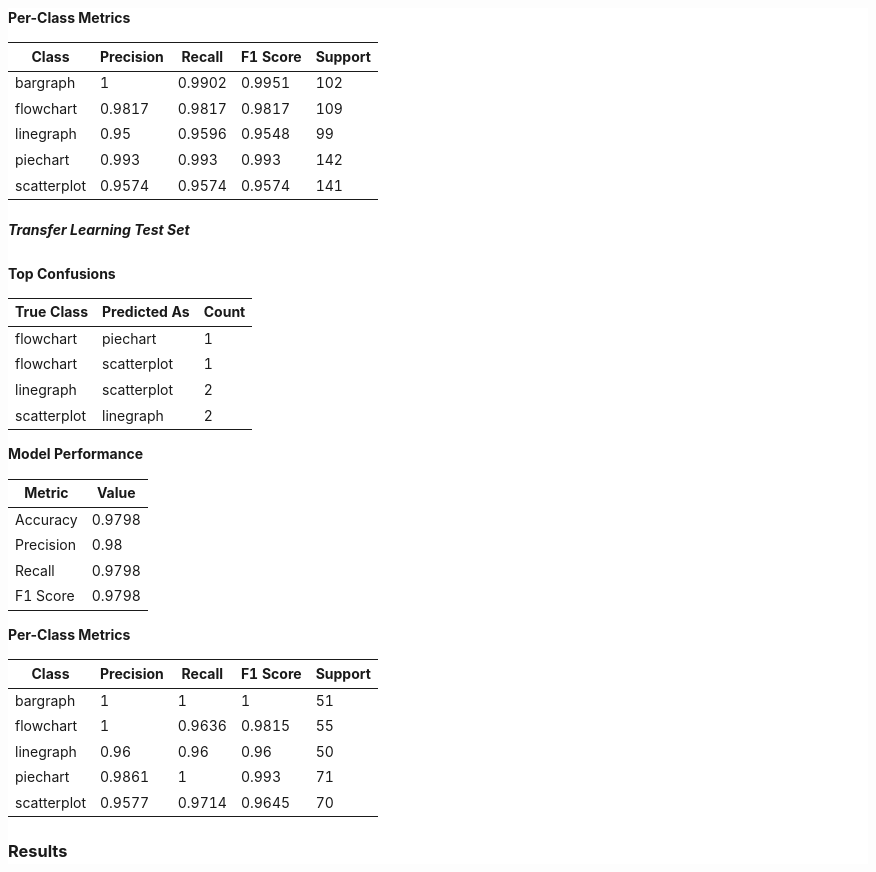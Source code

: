 **Per-Class Metrics**

| Class       |   Precision |   Recall |   F1 Score |   Support |
|-------------|-------------|----------|------------|-----------|
| bargraph    |      1      |   0.9902 |     0.9951 |       102 |
| flowchart   |      0.9817 |   0.9817 |     0.9817 |       109 |
| linegraph   |      0.95   |   0.9596 |     0.9548 |        99 |
| piechart    |      0.993  |   0.993  |     0.993  |       142 |
| scatterplot |      0.9574 |   0.9574 |     0.9574 |       141 |

##### Transfer Learning Test Set

**Top Confusions**

| True Class   | Predicted As   |   Count |
|--------------|----------------|---------|
| flowchart    | piechart       |       1 |
| flowchart    | scatterplot    |       1 |
| linegraph    | scatterplot    |       2 |
| scatterplot  | linegraph      |       2 |

**Model Performance**

| Metric    |   Value |
|-----------|---------|
| Accuracy  |  0.9798 |
| Precision |  0.98   |
| Recall    |  0.9798 |
| F1 Score  |  0.9798 |

**Per-Class Metrics**

| Class       |   Precision |   Recall |   F1 Score |   Support |
|-------------|-------------|----------|------------|-----------|
| bargraph    |      1      |   1      |     1      |        51 |
| flowchart   |      1      |   0.9636 |     0.9815 |        55 |
| linegraph   |      0.96   |   0.96   |     0.96   |        50 |
| piechart    |      0.9861 |   1      |     0.993  |        71 |
| scatterplot |      0.9577 |   0.9714 |     0.9645 |        70 |

### Results
